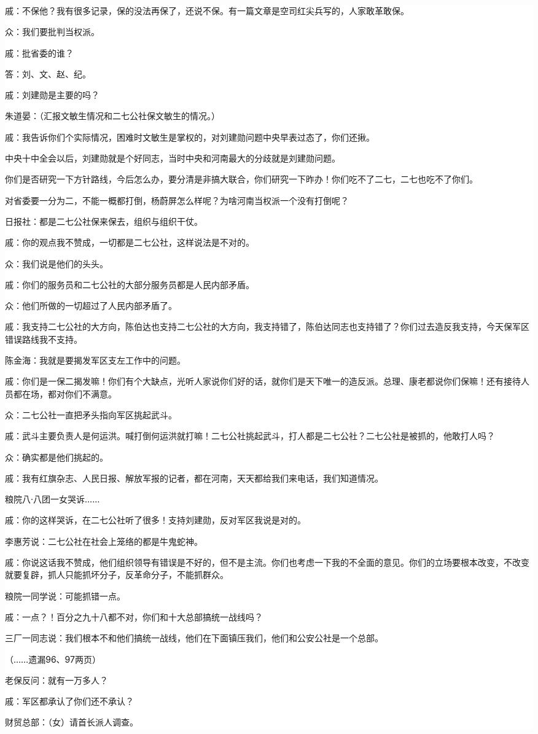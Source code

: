 戚：不保他？我有很多记录，保的没法再保了，还说不保。有一篇文章是空司红尖兵写的，人家敢革敢保。

众：我们要批判当权派。

戚：批省委的谁？

答：刘、文、赵、纪。

戚：刘建勋是主要的吗？

朱道晏：（汇报文敏生情况和二七公社保文敏生的情况。）

戚：我告诉你们个实际情况，困难时文敏生是掌权的，对刘建勋问题中央早表过态了，你们还揪。

中央十中全会以后，刘建勋就是个好同志，当时中央和河南最大的分歧就是刘建勋问题。

你们是否研究一下方针路线，今后怎么办，要分清是非搞大联合，你们研究一下昨办！你们吃不了二七，二七也吃不了你们。

对省委要一分为二，不能一概都打倒，杨蔚屏怎么样呢？为啥河南当权派一个没有打倒呢？

日报社：都是二七公社保来保去，组织与组织干仗。

戚：你的观点我不赞成，一切都是二七公社，这样说法是不对的。

众：我们说是他们的头头。

戚：你们的服务员和二七公社的大部分服务员都是人民内部矛盾。

众：他们所做的一切超过了人民内部矛盾了。

戚：我支持二七公社的大方向，陈伯达也支持二七公社的大方向，我支持错了，陈伯达同志也支持错了？你们过去造反我支持，今天保军区错误路线我不支持。

陈金海：我就是要揭发军区支左工作中的问题。

戚：你们是一保二揭发嘛！你们有个大缺点，光听人家说你们好的话，就你们是天下唯一的造反派。总理、康老都说你们保嘛！还有接待人员都在场，都对你们不满意。

众：二七公社一直把矛头指向军区挑起武斗。

戚：武斗主要负责人是何运洪。喊打倒何运洪就打嘛！二七公社挑起武斗，打人都是二七公社？二七公社是被抓的，他敢打人吗？

众：确实都是他们挑起的。

戚：我有红旗杂志、人民日报、解放军报的记者，都在河南，天天都给我们来电话，我们知道情况。

粮院八·八团一女哭诉……

戚：你的这样哭诉，在二七公社听了很多！支持刘建勋，反对军区我说是对的。

李惠芳说：二七公社在社会上笼络的都是牛鬼蛇神。

戚：你说这话我不赞成，他们组织领导有错误是不好的，但不是主流。你们也考虑一下我的不全面的意见。你们的立场要根本改变，不改变就要复辟，抓人只能抓坏分子，反革命分子，不能抓群众。

粮院一同学说：可能抓错一点。

戚：一点？！百分之九十八都不对，你们和十大总部搞统一战线吗？

三厂一同志说：我们根本不和他们搞统一战线，他们在下面镇压我们，他们和公安公社是一个总部。

（……遗漏96、97两页）

老保反问：就有一万多人？

戚：军区都承认了你们还不承认？

财贸总部：（女）请首长派人调查。
